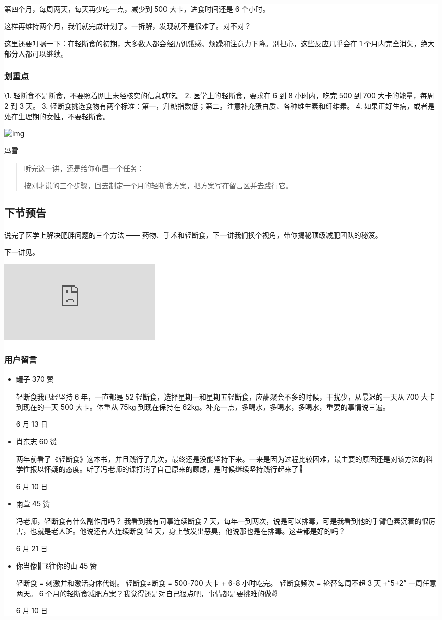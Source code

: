 第四个月，每周两天，每天再少吃一点，减少到 500 大卡，进食时间还是 6 个小时。

这样再维持两个月，我们就完成计划了。一拆解，发现就不是很难了。对不对？

这里还要叮嘱一下：在轻断食的初期，大多数人都会经历饥饿感、烦躁和注意力下降。别担心，这些反应几乎会在 1 个月内完全消失，绝大部分人都可以继续。

###  划重点

\1. 轻断食不是断食，不要照着网上未经核实的信息瞎吃。  2. 医学上的轻断食，要求在 6 到 8 小时内，吃完 500 到 700 大卡的能量，每周 2 到 3 天。  3. 轻断食挑选食物有两个标准：第一，升糖指数低；第二，注意补充蛋白质、各种维生素和纤维素。  4. 如果正好生病，或者是处在生理期的女性，不要轻断食。

![img](https://piccdn3.umiwi.com/img/201901/24/201901241533058804713678.jpg@100w_100h)

冯雪

> 听完这一讲，还是给你布置一个任务：
>
> 按刚才说的三个步骤，回去制定一个月的轻断食方案，把方案写在留言区并去践行它。

## 下节预告

说完了医学上解决肥胖问题的三个方法 —— 药物、手术和轻断食，下一讲我们换个视角，带你揭秘顶级减肥团队的秘笈。

下一讲见。

![img](https://piccdn3.umiwi.com/img/202006/09/202006092303199343162942.jpg@700w_1l_1an.src)

### 用户留言


  - 罐子 370 赞

    轻断食我已经坚持 6 年，一直都是 52 轻断食，选择星期一和星期五轻断食，应酬聚会不多的时候，干扰少，从最迟的一天从 700 大卡到现在的一天 500 大卡。体重从 75kg 到现在保持在 62kg。补充一点，多喝水，多喝水，多喝水，重要的事情说三遍。

    6 月 13 日


  - 肖东志 60 赞

    两年前看了《轻断食》这本书，并且践行了几次，最终还是没能坚持下来。一来是因为过程比较困难，最主要的原因还是对该方法的科学性报以怀疑的态度。听了冯老师的课打消了自己原来的顾虑，是时候继续坚持践行起来了💪

    6 月 10 日


  - 雨萱 45 赞

    冯老师，轻断食有什么副作用吗？ 我看到我有同事连续断食 7 天，每年一到两次，说是可以排毒，可是我看到他的手臂色素沉着的很厉害，也就是老人斑。他说还有人连续断食 14 天，身上散发出恶臭，他说那也是在排毒。这些都是好的吗？

    6 月 21 日


  - 你当像🦉飞往你的山 45 赞

    轻断食 = 刺激并和激活身体代谢。 轻断食≠断食 = 500-700 大卡 + 6-8 小时吃完。 轻断食频次 = 轮替每周不超 3 天 +“5+2” 一周任意两天。 6 个月的轻断食减肥方案？我觉得还是对自己狠点吧，事情都是要挑难的做✌️

    6 月 10 日
